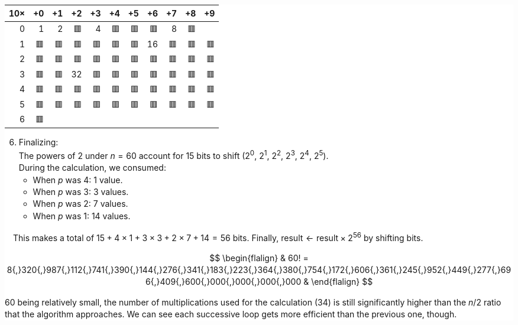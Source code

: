 |$`10\times`$|+0|+1|+2|+3|+4|+5|+6|+7|+8|+9|
|---:|---:|---:|---:|---:|---:|---:|---:|---:|---:|---:|
|0|1|2|🟥|4|🟥|🟥|🟥|8|🟥|
|1|🟥|🟥|🟥|🟥|🟥|🟥|16|🟥|🟥|🟥|
|2|🟥|🟥|🟥|🟥|🟥|🟥|🟥|🟥|🟥|🟥|
|3|🟥|🟥|32|🟥|🟥|🟥|🟥|🟥|🟥|🟥|
|4|🟥|🟥|🟥|🟥|🟥|🟥|🟥|🟥|🟥|🟥|
|5|🟥|🟥|🟥|🟥|🟥|🟥|🟥|🟥|🟥|🟥|
|6|🟥|

6. Finalizing:<br/>
The powers of 2 under $`n=60`$ account for 15 bits to shift ($`2^0`$, $`2^1`$, $`2^2`$, $`2^3`$, $`2^4`$, $`2^5`$).<br/>
During the calculation, we consumed:
   - When $`p`$ was $`4`$: $`1`$ value.
   - When $`p`$ was $`3`$: $`3`$ values.
   - When $`p`$ was $`2`$: $`7`$ values.
   - When $`p`$ was $`1`$: $`14`$ values.

&emsp;This makes a total of $`15+4 \times 1+3 \times 3 +2 \times 7 + 14 = 56`$ bits. Finally,
$`\text{result} \leftarrow \text{result} \times 2^{56}`$ by shifting bits.

$$
\begin{flalign}
& 60! = 8{,}320{,}987{,}112{,}741{,}390{,}144{,}276{,}341{,}183{,}223{,}364{,}380{,}754{,}172{,}606{,}361{,}245{,}952{,}449{,}277{,}696{,}409{,}600{,}000{,}000{,}000{,}000 &
\end{flalign}
$$

$`60`$ being relatively small, the number of multiplications used for the calculation ($`34`$) is still significantly higher than the $`n/2`$ ratio that the algorithm approaches.
We can see each successive loop gets more efficient than the previous one, though.
